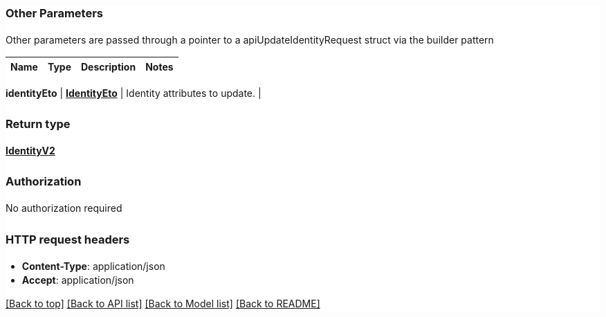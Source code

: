 ### Other Parameters

Other parameters are passed through a pointer to a apiUpdateIdentityRequest struct via the builder pattern


Name | Type | Description  | Notes
------------- | ------------- | ------------- | -------------

 **identityEto** | [**IdentityEto**](IdentityEto.md) | Identity attributes to update. | 

### Return type

[**IdentityV2**](IdentityV2.md)

### Authorization

No authorization required

### HTTP request headers

- **Content-Type**: application/json
- **Accept**: application/json

[[Back to top]](#) [[Back to API list]](../README.md#documentation-for-api-endpoints)
[[Back to Model list]](../README.md#documentation-for-models)
[[Back to README]](../README.md)

